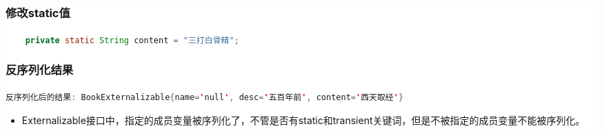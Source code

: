 ### 修改static值

```java
    private static String content = "三打白骨精";
```

### 反序列化结果

```java
反序列化后的结果: BookExternalizable{name='null', desc='五百年前', content='西天取经'}
```

* Externalizable接口中，指定的成员变量被序列化了，不管是否有static和transient关键词，但是不被指定的成员变量不能被序列化。













